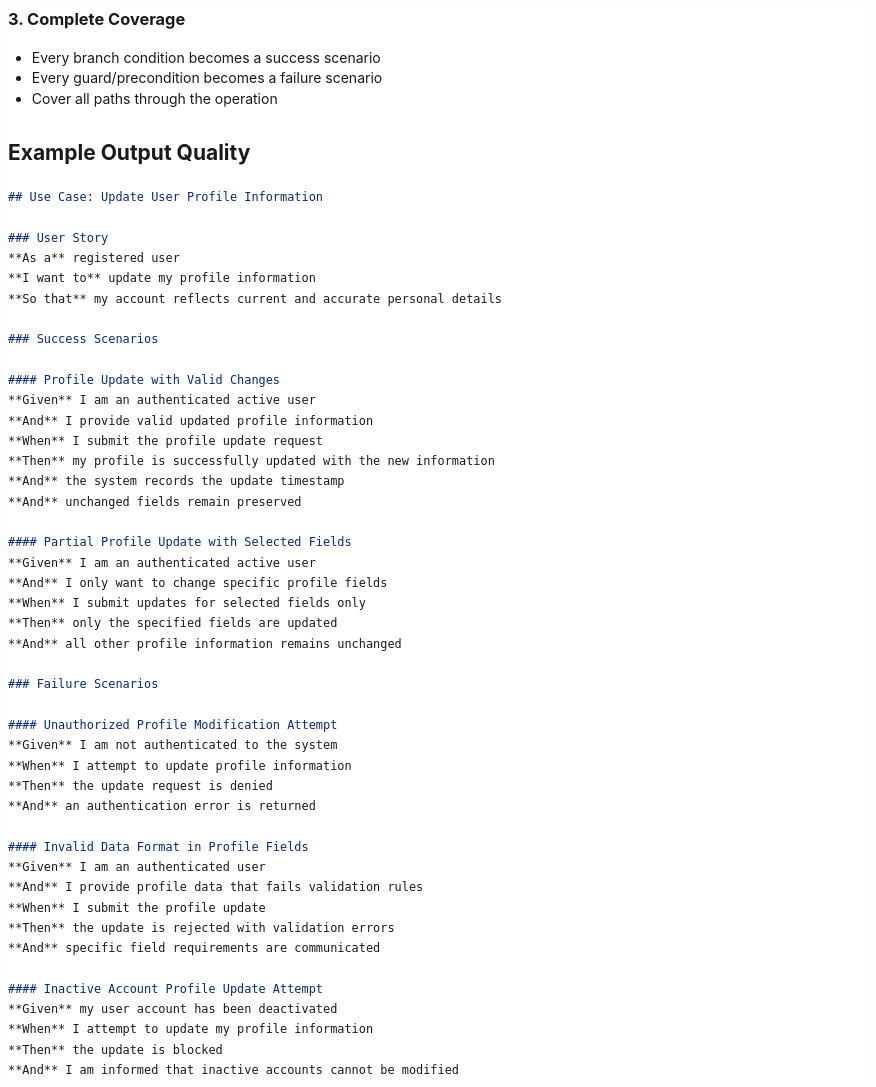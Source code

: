 ### 3. Complete Coverage
- Every branch condition becomes a success scenario
- Every guard/precondition becomes a failure scenario
- Cover all paths through the operation

## Example Output Quality

```markdown
## Use Case: Update User Profile Information

### User Story
**As a** registered user  
**I want to** update my profile information  
**So that** my account reflects current and accurate personal details

### Success Scenarios

#### Profile Update with Valid Changes
**Given** I am an authenticated active user  
**And** I provide valid updated profile information  
**When** I submit the profile update request  
**Then** my profile is successfully updated with the new information  
**And** the system records the update timestamp  
**And** unchanged fields remain preserved

#### Partial Profile Update with Selected Fields
**Given** I am an authenticated active user  
**And** I only want to change specific profile fields  
**When** I submit updates for selected fields only  
**Then** only the specified fields are updated  
**And** all other profile information remains unchanged

### Failure Scenarios

#### Unauthorized Profile Modification Attempt
**Given** I am not authenticated to the system  
**When** I attempt to update profile information  
**Then** the update request is denied  
**And** an authentication error is returned

#### Invalid Data Format in Profile Fields
**Given** I am an authenticated user  
**And** I provide profile data that fails validation rules  
**When** I submit the profile update  
**Then** the update is rejected with validation errors  
**And** specific field requirements are communicated

#### Inactive Account Profile Update Attempt
**Given** my user account has been deactivated  
**When** I attempt to update my profile information  
**Then** the update is blocked  
**And** I am informed that inactive accounts cannot be modified
```

